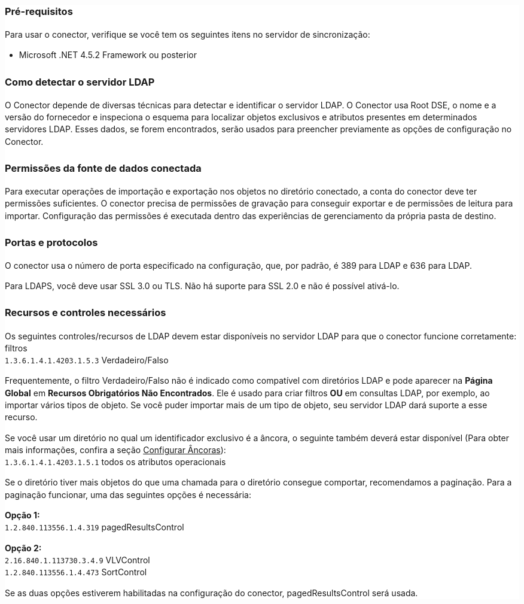 ### <a name="prerequisites"></a>Pré-requisitos
Para usar o conector, verifique se você tem os seguintes itens no servidor de sincronização:

* Microsoft .NET 4.5.2 Framework ou posterior

### <a name="detecting-the-ldap-server"></a>Como detectar o servidor LDAP
O Conector depende de diversas técnicas para detectar e identificar o servidor LDAP. O Conector usa Root DSE, o nome e a versão do fornecedor e inspeciona o esquema para localizar objetos exclusivos e atributos presentes em determinados servidores LDAP. Esses dados, se forem encontrados, serão usados para preencher previamente as opções de configuração no Conector.

### <a name="connected-data-source-permissions"></a>Permissões da fonte de dados conectada
Para executar operações de importação e exportação nos objetos no diretório conectado, a conta do conector deve ter permissões suficientes. O conector precisa de permissões de gravação para conseguir exportar e de permissões de leitura para importar. Configuração das permissões é executada dentro das experiências de gerenciamento da própria pasta de destino.

### <a name="ports-and-protocols"></a>Portas e protocolos
O conector usa o número de porta especificado na configuração, que, por padrão, é 389 para LDAP e 636 para LDAP.

Para LDAPS, você deve usar SSL 3.0 ou TLS. Não há suporte para SSL 2.0 e não é possível ativá-lo.

### <a name="required-controls-and-features"></a>Recursos e controles necessários
Os seguintes controles/recursos de LDAP devem estar disponíveis no servidor LDAP para que o conector funcione corretamente: filtros   
`1.3.6.1.4.1.4203.1.5.3` Verdadeiro/Falso

Frequentemente, o filtro Verdadeiro/Falso não é indicado como compatível com diretórios LDAP e pode aparecer na **Página Global** em **Recursos Obrigatórios Não Encontrados**. Ele é usado para criar filtros **OU** em consultas LDAP, por exemplo, ao importar vários tipos de objeto. Se você puder importar mais de um tipo de objeto, seu servidor LDAP dará suporte a esse recurso.

Se você usar um diretório no qual um identificador exclusivo é a âncora, o seguinte também deverá estar disponível (Para obter mais informações, confira a seção [Configurar Âncoras](#configure-anchors)):  
`1.3.6.1.4.1.4203.1.5.1` todos os atributos operacionais

Se o diretório tiver mais objetos do que uma chamada para o diretório consegue comportar, recomendamos a paginação. Para a paginação funcionar, uma das seguintes opções é necessária:

**Opção 1:**  
`1.2.840.113556.1.4.319` pagedResultsControl

**Opção 2:**  
`2.16.840.1.113730.3.4.9` VLVControl  
`1.2.840.113556.1.4.473` SortControl

Se as duas opções estiverem habilitadas na configuração do conector, pagedResultsControl será usada.

